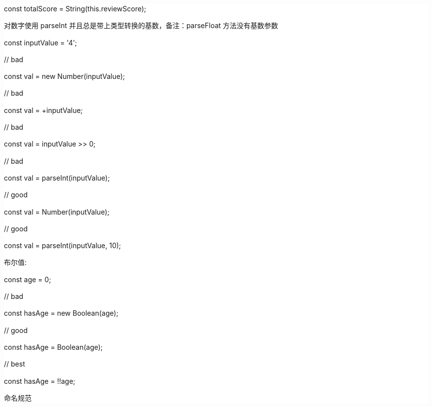  const totalScore = String(this.reviewScore);

对数字使用 parseInt 并且总是带上类型转换的基数，备注：parseFloat 方法没有基数参数

 

const inputValue = '4';

 

// bad

const val = new Number(inputValue);

 

// bad

const val = +inputValue;

 

// bad

const val = inputValue >> 0;

 

// bad

const val = parseInt(inputValue);

 

// good

const val = Number(inputValue);

 

// good

const val = parseInt(inputValue, 10);

 

布尔值:

 

const age = 0;

 

// bad

const hasAge = new Boolean(age);

 

// good

const hasAge = Boolean(age);

 

// best

const hasAge = !!age;

 

命名规范
